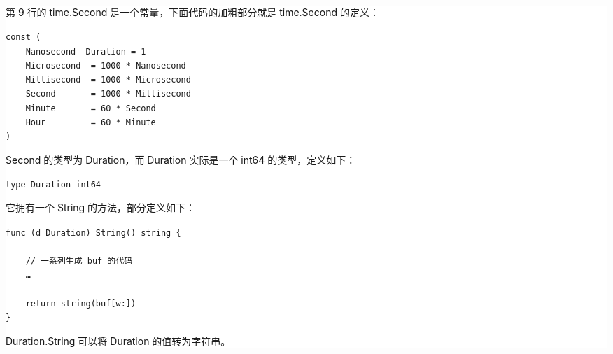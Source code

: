 第 9 行的 time.Second 是一个常量，下面代码的加粗部分就是 time.Second 的定义：

```
const (
    Nanosecond  Duration = 1
    Microsecond  = 1000 * Nanosecond
    Millisecond  = 1000 * Microsecond
    Second       = 1000 * Millisecond
    Minute       = 60 * Second
    Hour         = 60 * Minute
)
```

Second 的类型为 Duration，而 Duration 实际是一个 int64 的类型，定义如下：

```
type Duration int64
```

它拥有一个 String 的方法，部分定义如下：

```
func (d Duration) String() string {

    // 一系列生成 buf 的代码
    …

    return string(buf[w:])
}
```

Duration.String 可以将 Duration 的值转为字符串。